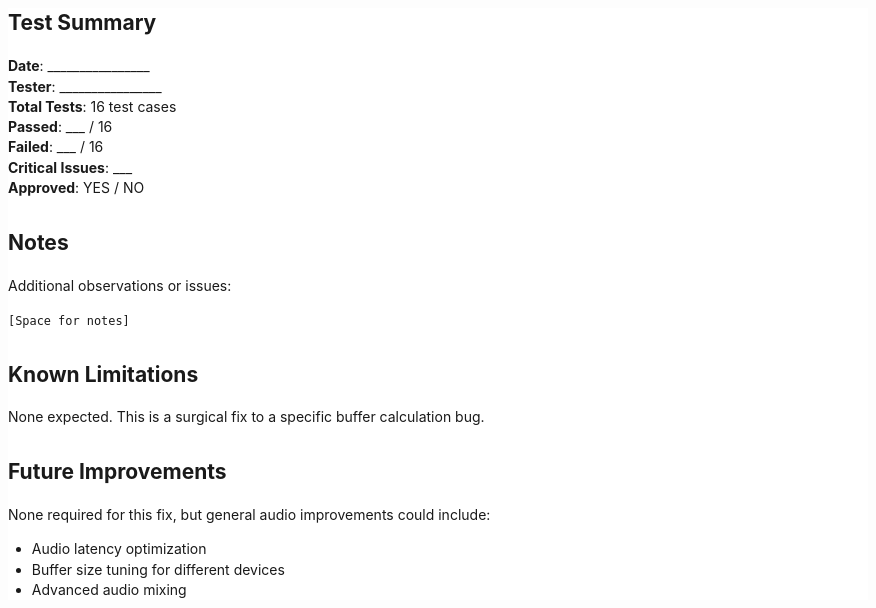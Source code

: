## Test Summary

**Date**: ________________  
**Tester**: ________________  
**Total Tests**: 16 test cases  
**Passed**: ___ / 16  
**Failed**: ___ / 16  
**Critical Issues**: ___  
**Approved**: YES / NO

## Notes

Additional observations or issues:
```
[Space for notes]
```

## Known Limitations

None expected. This is a surgical fix to a specific buffer calculation bug.

## Future Improvements

None required for this fix, but general audio improvements could include:
- Audio latency optimization
- Buffer size tuning for different devices
- Advanced audio mixing
